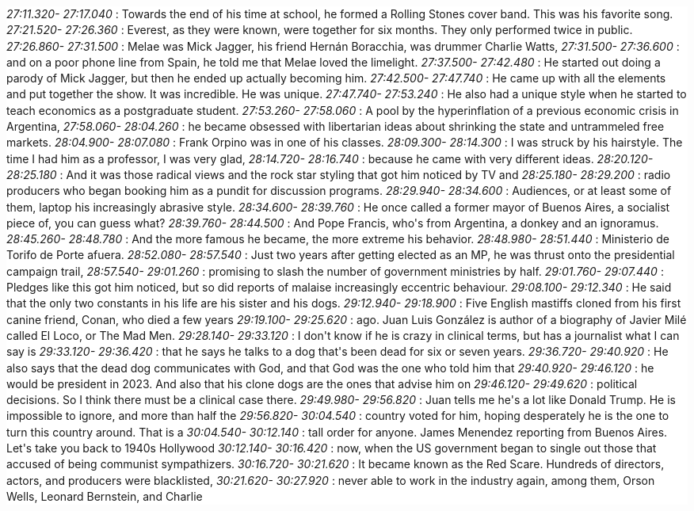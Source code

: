 *27:11.320- 27:17.040* :  Towards the end of his time at school, he formed a Rolling Stones cover band. This was his favorite song.
*27:21.520- 27:26.360* :  Everest, as they were known, were together for six months. They only performed twice in public.
*27:26.860- 27:31.500* :  Melae was Mick Jagger, his friend Hernán Boracchia, was drummer Charlie Watts,
*27:31.500- 27:36.600* :  and on a poor phone line from Spain, he told me that Melae loved the limelight.
*27:37.500- 27:42.480* :  He started out doing a parody of Mick Jagger, but then he ended up actually becoming him.
*27:42.500- 27:47.740* :  He came up with all the elements and put together the show. It was incredible. He was unique.
*27:47.740- 27:53.240* :  He also had a unique style when he started to teach economics as a postgraduate student.
*27:53.260- 27:58.060* :  A pool by the hyperinflation of a previous economic crisis in Argentina,
*27:58.060- 28:04.260* :  he became obsessed with libertarian ideas about shrinking the state and untrammeled free markets.
*28:04.900- 28:07.080* :  Frank Orpino was in one of his classes.
*28:09.300- 28:14.300* :  I was struck by his hairstyle. The time I had him as a professor, I was very glad,
*28:14.720- 28:16.740* :  because he came with very different ideas.
*28:20.120- 28:25.180* :  And it was those radical views and the rock star styling that got him noticed by TV and
*28:25.180- 28:29.200* :  radio producers who began booking him as a pundit for discussion programs.
*28:29.940- 28:34.600* :  Audiences, or at least some of them, laptop his increasingly abrasive style.
*28:34.600- 28:39.760* :  He once called a former mayor of Buenos Aires, a socialist piece of, you can guess what?
*28:39.760- 28:44.500* :  And Pope Francis, who's from Argentina, a donkey and an ignoramus.
*28:45.260- 28:48.780* :  And the more famous he became, the more extreme his behavior.
*28:48.980- 28:51.440* :  Ministerio de Torifo de Porte afuera.
*28:52.080- 28:57.540* :  Just two years after getting elected as an MP, he was thrust onto the presidential campaign trail,
*28:57.540- 29:01.260* :  promising to slash the number of government ministries by half.
*29:01.760- 29:07.440* :  Pledges like this got him noticed, but so did reports of malaise increasingly eccentric behaviour.
*29:08.100- 29:12.340* :  He said that the only two constants in his life are his sister and his dogs.
*29:12.940- 29:18.900* :  Five English mastiffs cloned from his first canine friend, Conan, who died a few years
*29:19.100- 29:25.620* :  ago. Juan Luis González is author of a biography of Javier Milé called El Loco, or The Mad Men.
*29:28.140- 29:33.120* :  I don't know if he is crazy in clinical terms, but has a journalist what I can say is
*29:33.120- 29:36.420* :  that he says he talks to a dog that's been dead for six or seven years.
*29:36.720- 29:40.920* :  He also says that the dead dog communicates with God, and that God was the one who told him that
*29:40.920- 29:46.120* :  he would be president in 2023. And also that his clone dogs are the ones that advise him on
*29:46.120- 29:49.620* :  political decisions. So I think there must be a clinical case there.
*29:49.980- 29:56.820* :  Juan tells me he's a lot like Donald Trump. He is impossible to ignore, and more than half the
*29:56.820- 30:04.540* :  country voted for him, hoping desperately he is the one to turn this country around. That is a
*30:04.540- 30:12.140* :  tall order for anyone. James Menendez reporting from Buenos Aires. Let's take you back to 1940s Hollywood
*30:12.140- 30:16.420* :  now, when the US government began to single out those that accused of being communist sympathizers.
*30:16.720- 30:21.620* :  It became known as the Red Scare. Hundreds of directors, actors, and producers were blacklisted,
*30:21.620- 30:27.920* :  never able to work in the industry again, among them, Orson Wells, Leonard Bernstein, and Charlie